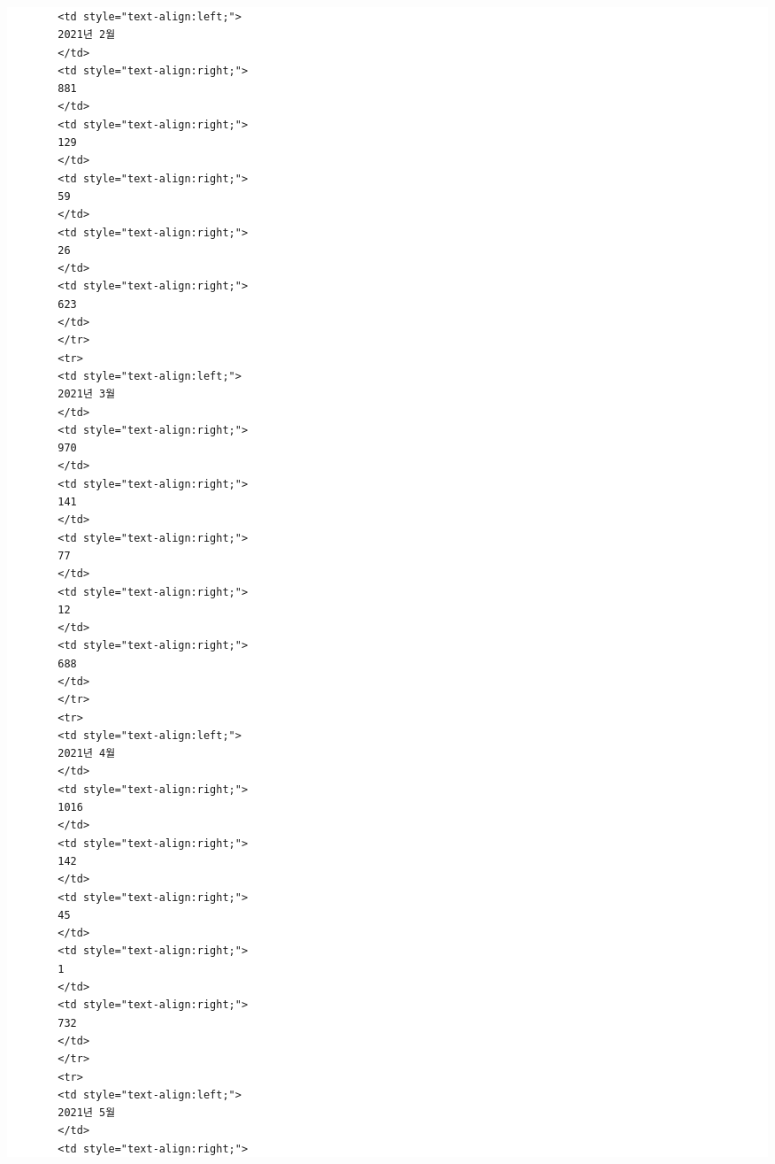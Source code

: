             <td style="text-align:left;">
            2021년 2월
            </td>
            <td style="text-align:right;">
            881
            </td>
            <td style="text-align:right;">
            129
            </td>
            <td style="text-align:right;">
            59
            </td>
            <td style="text-align:right;">
            26
            </td>
            <td style="text-align:right;">
            623
            </td>
            </tr>
            <tr>
            <td style="text-align:left;">
            2021년 3월
            </td>
            <td style="text-align:right;">
            970
            </td>
            <td style="text-align:right;">
            141
            </td>
            <td style="text-align:right;">
            77
            </td>
            <td style="text-align:right;">
            12
            </td>
            <td style="text-align:right;">
            688
            </td>
            </tr>
            <tr>
            <td style="text-align:left;">
            2021년 4월
            </td>
            <td style="text-align:right;">
            1016
            </td>
            <td style="text-align:right;">
            142
            </td>
            <td style="text-align:right;">
            45
            </td>
            <td style="text-align:right;">
            1
            </td>
            <td style="text-align:right;">
            732
            </td>
            </tr>
            <tr>
            <td style="text-align:left;">
            2021년 5월
            </td>
            <td style="text-align:right;">
